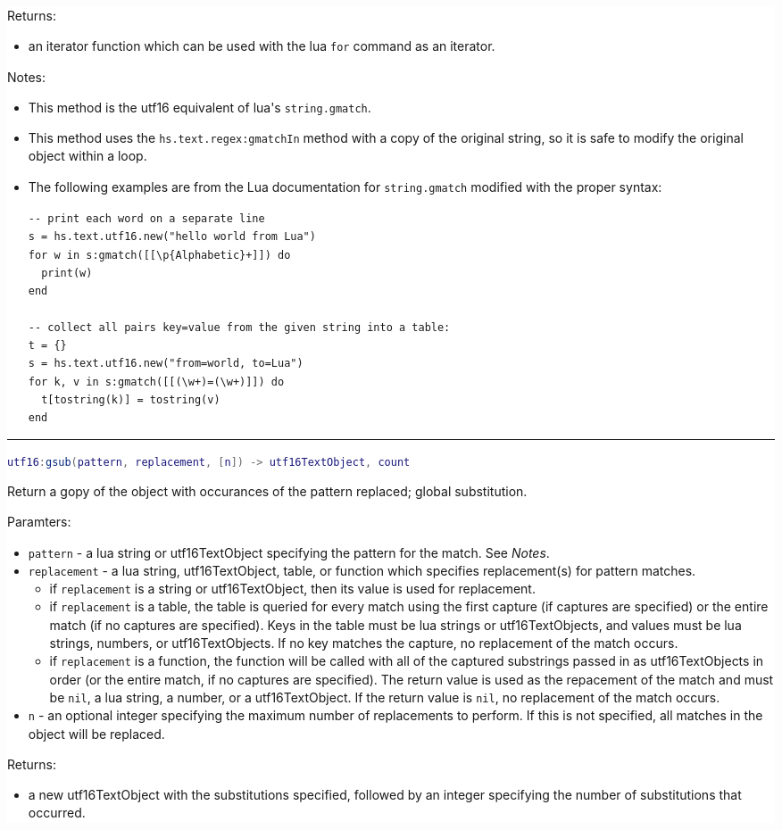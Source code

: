 Returns:
 * an iterator function which can be used with the lua `for` command as an iterator.

Notes:
 * This method is the utf16 equivalent of lua's `string.gmatch`.
 * This method uses the `hs.text.regex:gmatchIn` method with a copy of the original string, so it is safe to modify the original object within a loop.

 * The following examples are from the Lua documentation for `string.gmatch` modified with the proper syntax:

     ~~~
     -- print each word on a separate line
     s = hs.text.utf16.new("hello world from Lua")
     for w in s:gmatch([[\p{Alphabetic}+]]) do
       print(w)
     end

     -- collect all pairs key=value from the given string into a table:
     t = {}
     s = hs.text.utf16.new("from=world, to=Lua")
     for k, v in s:gmatch([[(\w+)=(\w+)]]) do
       t[tostring(k)] = tostring(v)
     end
     ~~~

- - -

<a name="gsub"></a>
~~~lua
utf16:gsub(pattern, replacement, [n]) -> utf16TextObject, count
~~~
Return a gopy of the object with occurances of the pattern replaced; global substitution.

Paramters:
 * `pattern`     - a lua string or utf16TextObject specifying the pattern for the match. See *Notes*.
 * `replacement` - a lua string, utf16TextObject, table, or function which specifies replacement(s) for pattern matches.
   * if `replacement` is a string or utf16TextObject, then its value is used for replacement.
   * if `replacement` is a table, the table is queried for every match using the first capture (if captures are specified) or the entire match (if no captures are specified). Keys in the table must be lua strings or utf16TextObjects, and values must be lua strings, numbers, or utf16TextObjects. If no key matches the capture, no replacement of the match occurs.
   * if `replacement` is a function, the function will be called with all of the captured substrings passed in as utf16TextObjects in order (or the entire match, if no captures are specified). The return value is used as the repacement of the match and must be `nil`, a lua string, a number, or a utf16TextObject. If the return value is `nil`, no replacement of the match occurs.
 * `n`           - an optional integer specifying the maximum number of replacements to perform. If this is not specified, all matches in the object will be replaced.

Returns:
 * a new utf16TextObject with the substitutions specified, followed by an integer specifying the number of substitutions that occurred.
